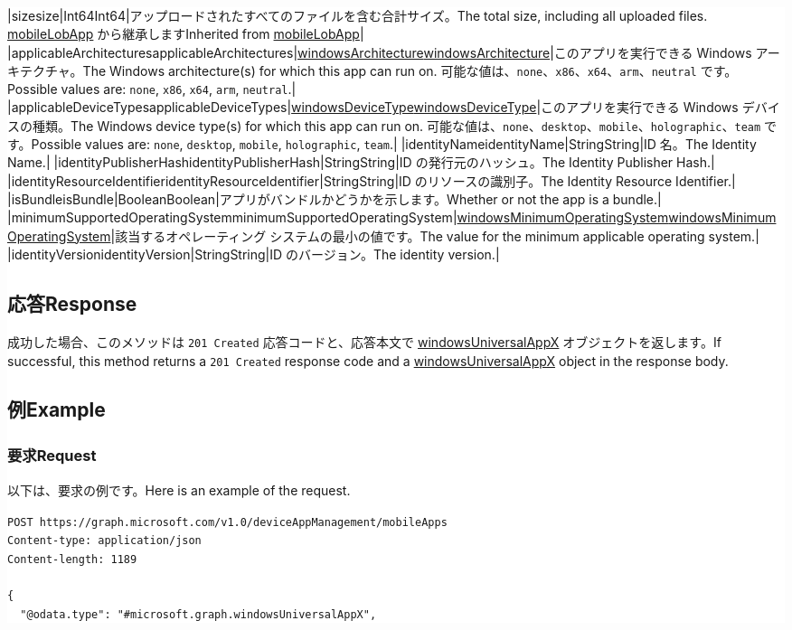 |<span data-ttu-id="4c31f-194">size</span><span class="sxs-lookup"><span data-stu-id="4c31f-194">size</span></span>|<span data-ttu-id="4c31f-195">Int64</span><span class="sxs-lookup"><span data-stu-id="4c31f-195">Int64</span></span>|<span data-ttu-id="4c31f-196">アップロードされたすべてのファイルを含む合計サイズ。</span><span class="sxs-lookup"><span data-stu-id="4c31f-196">The total size, including all uploaded files.</span></span> <span data-ttu-id="4c31f-197">[mobileLobApp](../resources/intune_apps_mobilelobapp.md) から継承します</span><span class="sxs-lookup"><span data-stu-id="4c31f-197">Inherited from [mobileLobApp](../resources/intune_apps_mobilelobapp.md)</span></span>|
|<span data-ttu-id="4c31f-198">applicableArchitectures</span><span class="sxs-lookup"><span data-stu-id="4c31f-198">applicableArchitectures</span></span>|[<span data-ttu-id="4c31f-199">windowsArchitecture</span><span class="sxs-lookup"><span data-stu-id="4c31f-199">windowsArchitecture</span></span>](../resources/intune_apps_windowsarchitecture.md)|<span data-ttu-id="4c31f-200">このアプリを実行できる Windows アーキテクチャ。</span><span class="sxs-lookup"><span data-stu-id="4c31f-200">The Windows architecture(s) for which this app can run on.</span></span> <span data-ttu-id="4c31f-201">可能な値は、`none`、`x86`、`x64`、`arm`、`neutral` です。</span><span class="sxs-lookup"><span data-stu-id="4c31f-201">Possible values are: `none`, `x86`, `x64`, `arm`, `neutral`.</span></span>|
|<span data-ttu-id="4c31f-202">applicableDeviceTypes</span><span class="sxs-lookup"><span data-stu-id="4c31f-202">applicableDeviceTypes</span></span>|[<span data-ttu-id="4c31f-203">windowsDeviceType</span><span class="sxs-lookup"><span data-stu-id="4c31f-203">windowsDeviceType</span></span>](../resources/intune_apps_windowsdevicetype.md)|<span data-ttu-id="4c31f-204">このアプリを実行できる Windows デバイスの種類。</span><span class="sxs-lookup"><span data-stu-id="4c31f-204">The Windows device type(s) for which this app can run on.</span></span> <span data-ttu-id="4c31f-205">可能な値は、`none`、`desktop`、`mobile`、`holographic`、`team` です。</span><span class="sxs-lookup"><span data-stu-id="4c31f-205">Possible values are: `none`, `desktop`, `mobile`, `holographic`, `team`.</span></span>|
|<span data-ttu-id="4c31f-206">identityName</span><span class="sxs-lookup"><span data-stu-id="4c31f-206">identityName</span></span>|<span data-ttu-id="4c31f-207">String</span><span class="sxs-lookup"><span data-stu-id="4c31f-207">String</span></span>|<span data-ttu-id="4c31f-208">ID 名。</span><span class="sxs-lookup"><span data-stu-id="4c31f-208">The Identity Name.</span></span>|
|<span data-ttu-id="4c31f-209">identityPublisherHash</span><span class="sxs-lookup"><span data-stu-id="4c31f-209">identityPublisherHash</span></span>|<span data-ttu-id="4c31f-210">String</span><span class="sxs-lookup"><span data-stu-id="4c31f-210">String</span></span>|<span data-ttu-id="4c31f-211">ID の発行元のハッシュ。</span><span class="sxs-lookup"><span data-stu-id="4c31f-211">The Identity Publisher Hash.</span></span>|
|<span data-ttu-id="4c31f-212">identityResourceIdentifier</span><span class="sxs-lookup"><span data-stu-id="4c31f-212">identityResourceIdentifier</span></span>|<span data-ttu-id="4c31f-213">String</span><span class="sxs-lookup"><span data-stu-id="4c31f-213">String</span></span>|<span data-ttu-id="4c31f-214">ID のリソースの識別子。</span><span class="sxs-lookup"><span data-stu-id="4c31f-214">The Identity Resource Identifier.</span></span>|
|<span data-ttu-id="4c31f-215">isBundle</span><span class="sxs-lookup"><span data-stu-id="4c31f-215">isBundle</span></span>|<span data-ttu-id="4c31f-216">Boolean</span><span class="sxs-lookup"><span data-stu-id="4c31f-216">Boolean</span></span>|<span data-ttu-id="4c31f-217">アプリがバンドルかどうかを示します。</span><span class="sxs-lookup"><span data-stu-id="4c31f-217">Whether or not the app is a bundle.</span></span>|
|<span data-ttu-id="4c31f-218">minimumSupportedOperatingSystem</span><span class="sxs-lookup"><span data-stu-id="4c31f-218">minimumSupportedOperatingSystem</span></span>|[<span data-ttu-id="4c31f-219">windowsMinimumOperatingSystem</span><span class="sxs-lookup"><span data-stu-id="4c31f-219">windowsMinimumOperatingSystem</span></span>](../resources/intune_apps_windowsminimumoperatingsystem.md)|<span data-ttu-id="4c31f-220">該当するオペレーティング システムの最小の値です。</span><span class="sxs-lookup"><span data-stu-id="4c31f-220">The value for the minimum applicable operating system.</span></span>|
|<span data-ttu-id="4c31f-221">identityVersion</span><span class="sxs-lookup"><span data-stu-id="4c31f-221">identityVersion</span></span>|<span data-ttu-id="4c31f-222">String</span><span class="sxs-lookup"><span data-stu-id="4c31f-222">String</span></span>|<span data-ttu-id="4c31f-223">ID のバージョン。</span><span class="sxs-lookup"><span data-stu-id="4c31f-223">The identity version.</span></span>|



## <a name="response"></a><span data-ttu-id="4c31f-224">応答</span><span class="sxs-lookup"><span data-stu-id="4c31f-224">Response</span></span>
<span data-ttu-id="4c31f-225">成功した場合、このメソッドは `201 Created` 応答コードと、応答本文で [windowsUniversalAppX](../resources/intune_apps_windowsuniversalappx.md) オブジェクトを返します。</span><span class="sxs-lookup"><span data-stu-id="4c31f-225">If successful, this method returns a `201 Created` response code and a [windowsUniversalAppX](../resources/intune_apps_windowsuniversalappx.md) object in the response body.</span></span>

## <a name="example"></a><span data-ttu-id="4c31f-226">例</span><span class="sxs-lookup"><span data-stu-id="4c31f-226">Example</span></span>
### <a name="request"></a><span data-ttu-id="4c31f-227">要求</span><span class="sxs-lookup"><span data-stu-id="4c31f-227">Request</span></span>
<span data-ttu-id="4c31f-228">以下は、要求の例です。</span><span class="sxs-lookup"><span data-stu-id="4c31f-228">Here is an example of the request.</span></span>
``` http
POST https://graph.microsoft.com/v1.0/deviceAppManagement/mobileApps
Content-type: application/json
Content-length: 1189

{
  "@odata.type": "#microsoft.graph.windowsUniversalAppX",
```